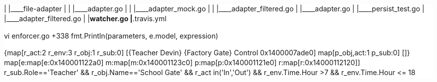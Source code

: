 | |____file-adapter
| | |____adapter.go
| | |____adapter_mock.go
| | |____adapter_filtered.go
| |____adapter.go
| |____persist_test.go
| |____adapter_filtered.go
| |____watcher.go
|____.travis.yml


vi enforcer.go +338
fmt.Println(parameters, e.model, expression)

{map[r_act:2 r_env:3 r_obj:1 r_sub:0] [{Teacher Devin} {Factory Gate} Control 0x1400007ade0] map[p_obj,act:1 p_sub:0] []} map[e:map[e:0x140001122a0] m:map[m:0x140001123c0] p:map[p:0x140001121e0] r:map[r:0x14000112120]] r_sub.Role=='Teacher' && r_obj.Name=='School Gate' && r_act in('In','Out') && r_env.Time.Hour >7 && r_env.Time.Hour <= 18